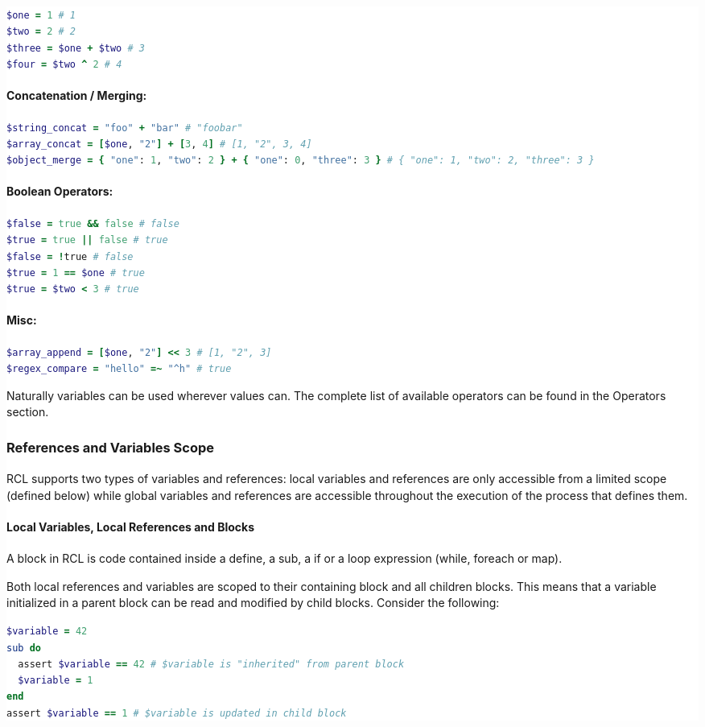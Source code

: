 ~~~ ruby
$one = 1 # 1
$two = 2 # 2
$three = $one + $two # 3
$four = $two ^ 2 # 4
~~~

#### Concatenation / Merging:

~~~ ruby
$string_concat = "foo" + "bar" # "foobar"
$array_concat = [$one, "2"] + [3, 4] # [1, "2", 3, 4]
$object_merge = { "one": 1, "two": 2 } + { "one": 0, "three": 3 } # { "one": 1, "two": 2, "three": 3 }
~~~

#### Boolean Operators:

~~~ ruby
$false = true && false # false
$true = true || false # true
$false = !true # false
$true = 1 == $one # true
$true = $two < 3 # true
~~~

#### Misc:

~~~ ruby
$array_append = [$one, "2"] << 3 # [1, "2", 3]
$regex_compare = "hello" =~ "^h" # true
~~~

Naturally variables can be used wherever values can. The complete list of available operators can be found in the Operators section.

### References and Variables Scope

RCL supports two types of variables and references: local variables and references are only accessible from a limited scope (defined below) while global variables and references are accessible throughout the execution of the process that defines them.

#### Local Variables, Local References and Blocks

A block in RCL is code contained inside a define, a sub, a if or a loop expression (while, foreach or map).

Both local references and variables are scoped to their containing block and all children blocks. This means that a variable initialized in a parent block can be read and modified by child blocks. Consider the following:

~~~ ruby
$variable = 42
sub do
  assert $variable == 42 # $variable is "inherited" from parent block
  $variable = 1
end
assert $variable == 1 # $variable is updated in child block
~~~
